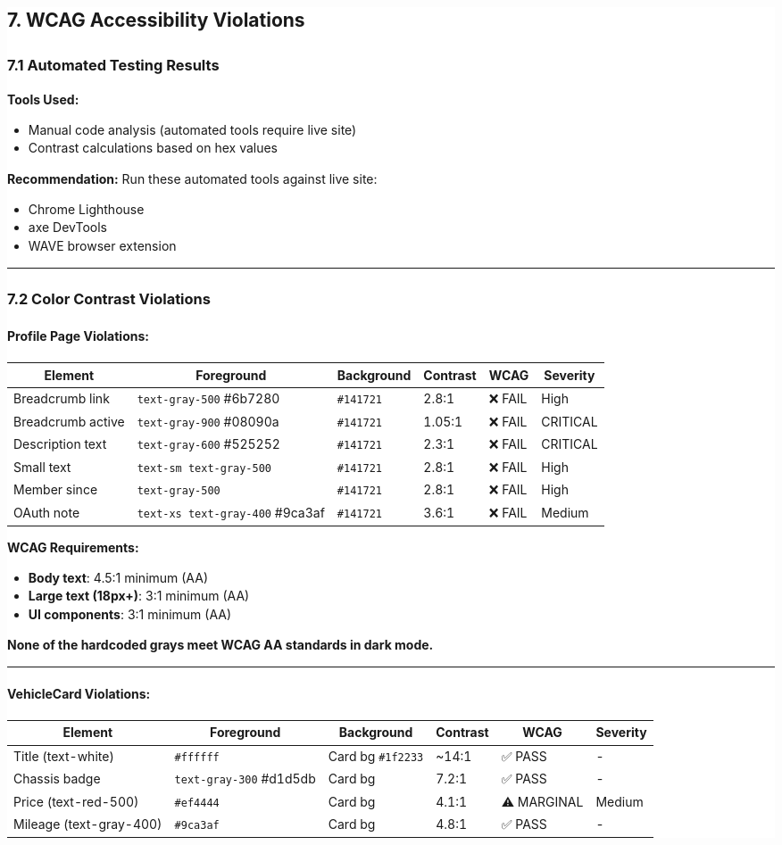 
## 7. WCAG Accessibility Violations

### 7.1 Automated Testing Results

**Tools Used:**
- Manual code analysis (automated tools require live site)
- Contrast calculations based on hex values

**Recommendation:**
Run these automated tools against live site:
- Chrome Lighthouse
- axe DevTools
- WAVE browser extension

---

### 7.2 Color Contrast Violations

#### Profile Page Violations:

| Element | Foreground | Background | Contrast | WCAG | Severity |
|---------|------------|------------|----------|------|----------|
| Breadcrumb link | `text-gray-500` #6b7280 | `#141721` | 2.8:1 | ❌ FAIL | High |
| Breadcrumb active | `text-gray-900` #08090a | `#141721` | 1.05:1 | ❌ FAIL | CRITICAL |
| Description text | `text-gray-600` #525252 | `#141721` | 2.3:1 | ❌ FAIL | CRITICAL |
| Small text | `text-sm text-gray-500` | `#141721` | 2.8:1 | ❌ FAIL | High |
| Member since | `text-gray-500` | `#141721` | 2.8:1 | ❌ FAIL | High |
| OAuth note | `text-xs text-gray-400` #9ca3af | `#141721` | 3.6:1 | ❌ FAIL | Medium |

**WCAG Requirements:**
- **Body text**: 4.5:1 minimum (AA)
- **Large text (18px+)**: 3:1 minimum (AA)
- **UI components**: 3:1 minimum (AA)

**None of the hardcoded grays meet WCAG AA standards in dark mode.**

---

#### VehicleCard Violations:

| Element | Foreground | Background | Contrast | WCAG | Severity |
|---------|------------|------------|----------|------|----------|
| Title (text-white) | `#ffffff` | Card bg `#1f2233` | ~14:1 | ✅ PASS | - |
| Chassis badge | `text-gray-300` #d1d5db | Card bg | 7.2:1 | ✅ PASS | - |
| Price (text-red-500) | `#ef4444` | Card bg | 4.1:1 | ⚠️ MARGINAL | Medium |
| Mileage (text-gray-400) | `#9ca3af` | Card bg | 4.8:1 | ✅ PASS | - |
